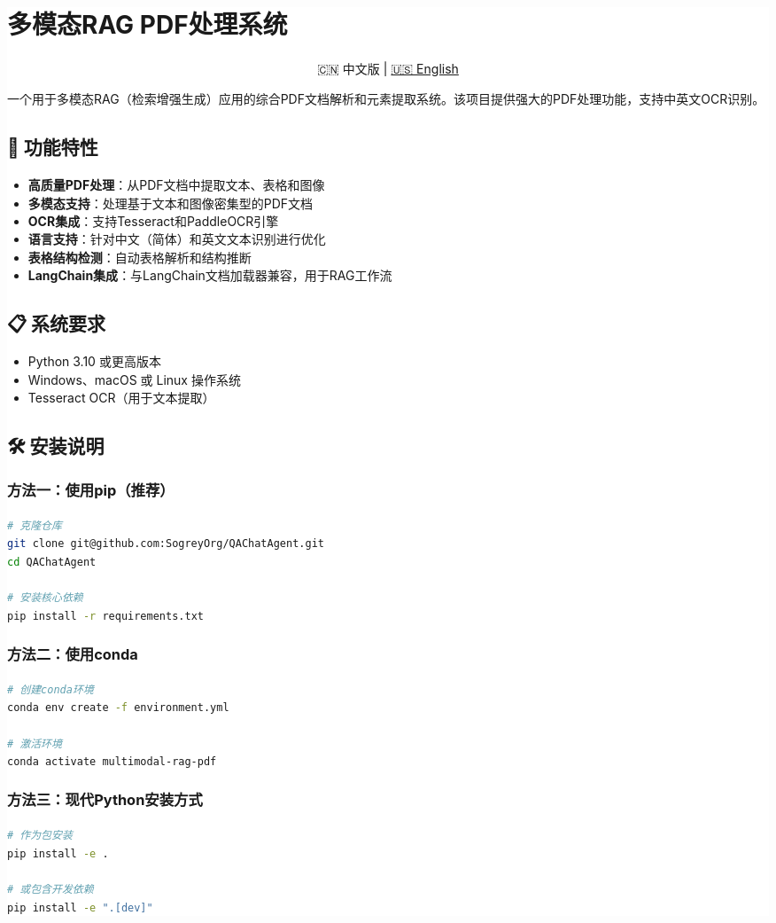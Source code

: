 # 多模态RAG PDF处理系统

<div align="center">
  🇨🇳 中文版 | <a href="README.md">🇺🇸 English</a>
</div>

一个用于多模态RAG（检索增强生成）应用的综合PDF文档解析和元素提取系统。该项目提供强大的PDF处理功能，支持中英文OCR识别。

## 🚀 功能特性

- **高质量PDF处理**：从PDF文档中提取文本、表格和图像
- **多模态支持**：处理基于文本和图像密集型的PDF文档
- **OCR集成**：支持Tesseract和PaddleOCR引擎
- **语言支持**：针对中文（简体）和英文文本识别进行优化
- **表格结构检测**：自动表格解析和结构推断
- **LangChain集成**：与LangChain文档加载器兼容，用于RAG工作流

## 📋 系统要求

- Python 3.10 或更高版本
- Windows、macOS 或 Linux 操作系统
- Tesseract OCR（用于文本提取）

## 🛠️ 安装说明

### 方法一：使用pip（推荐）

```bash
# 克隆仓库
git clone git@github.com:SogreyOrg/QAChatAgent.git
cd QAChatAgent

# 安装核心依赖
pip install -r requirements.txt
```

### 方法二：使用conda

```bash
# 创建conda环境
conda env create -f environment.yml

# 激活环境
conda activate multimodal-rag-pdf
```

### 方法三：现代Python安装方式

```bash
# 作为包安装
pip install -e .

# 或包含开发依赖
pip install -e ".[dev]"
```
